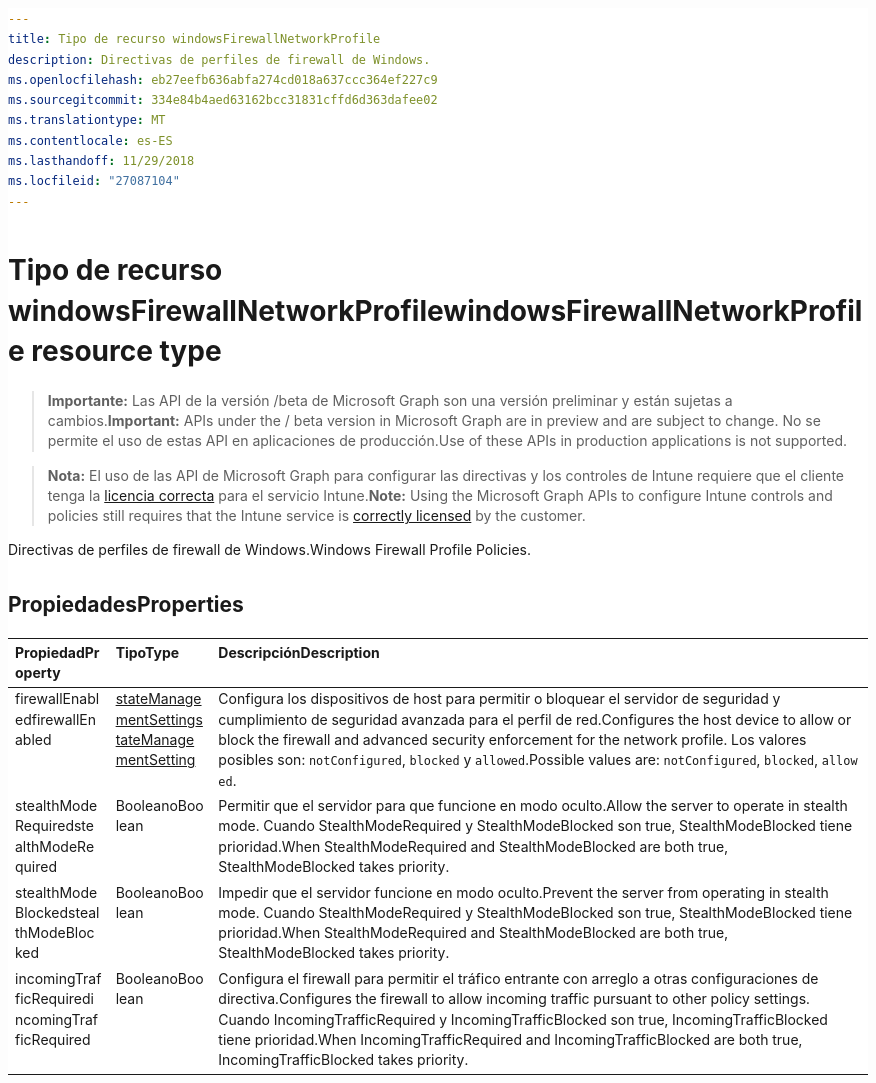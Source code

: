 ```yaml
---
title: Tipo de recurso windowsFirewallNetworkProfile
description: Directivas de perfiles de firewall de Windows.
ms.openlocfilehash: eb27eefb636abfa274cd018a637ccc364ef227c9
ms.sourcegitcommit: 334e84b4aed63162bcc31831cffd6d363dafee02
ms.translationtype: MT
ms.contentlocale: es-ES
ms.lasthandoff: 11/29/2018
ms.locfileid: "27087104"
---
```

# <a name="windowsfirewallnetworkprofile-resource-type"></a><span data-ttu-id="45490-103">Tipo de recurso windowsFirewallNetworkProfile</span><span class="sxs-lookup"><span data-stu-id="45490-103">windowsFirewallNetworkProfile resource type</span></span>

> <span data-ttu-id="45490-104">**Importante:** Las API de la versión /beta de Microsoft Graph son una versión preliminar y están sujetas a cambios.</span><span class="sxs-lookup"><span data-stu-id="45490-104">**Important:** APIs under the / beta version in Microsoft Graph are in preview and are subject to change.</span></span> <span data-ttu-id="45490-105">No se permite el uso de estas API en aplicaciones de producción.</span><span class="sxs-lookup"><span data-stu-id="45490-105">Use of these APIs in production applications is not supported.</span></span>

> <span data-ttu-id="45490-106">**Nota:** El uso de las API de Microsoft Graph para configurar las directivas y los controles de Intune requiere que el cliente tenga la [licencia correcta](https://go.microsoft.com/fwlink/?linkid=839381) para el servicio Intune.</span><span class="sxs-lookup"><span data-stu-id="45490-106">**Note:** Using the Microsoft Graph APIs to configure Intune controls and policies still requires that the Intune service is [correctly licensed](https://go.microsoft.com/fwlink/?linkid=839381) by the customer.</span></span>

<span data-ttu-id="45490-107">Directivas de perfiles de firewall de Windows.</span><span class="sxs-lookup"><span data-stu-id="45490-107">Windows Firewall Profile Policies.</span></span>
## <a name="properties"></a><span data-ttu-id="45490-108">Propiedades</span><span class="sxs-lookup"><span data-stu-id="45490-108">Properties</span></span>
|<span data-ttu-id="45490-109">Propiedad</span><span class="sxs-lookup"><span data-stu-id="45490-109">Property</span></span>|<span data-ttu-id="45490-110">Tipo</span><span class="sxs-lookup"><span data-stu-id="45490-110">Type</span></span>|<span data-ttu-id="45490-111">Descripción</span><span class="sxs-lookup"><span data-stu-id="45490-111">Description</span></span>|
|:---|:---|:---|
|<span data-ttu-id="45490-112">firewallEnabled</span><span class="sxs-lookup"><span data-stu-id="45490-112">firewallEnabled</span></span>|[<span data-ttu-id="45490-113">stateManagementSetting</span><span class="sxs-lookup"><span data-stu-id="45490-113">stateManagementSetting</span></span>](../resources/intune-deviceconfig-statemanagementsetting.md)|<span data-ttu-id="45490-114">Configura los dispositivos de host para permitir o bloquear el servidor de seguridad y cumplimiento de seguridad avanzada para el perfil de red.</span><span class="sxs-lookup"><span data-stu-id="45490-114">Configures the host device to allow or block the firewall and advanced security enforcement for the network profile.</span></span> <span data-ttu-id="45490-115">Los valores posibles son: `notConfigured`, `blocked` y `allowed`.</span><span class="sxs-lookup"><span data-stu-id="45490-115">Possible values are: `notConfigured`, `blocked`, `allowed`.</span></span>|
|<span data-ttu-id="45490-116">stealthModeRequired</span><span class="sxs-lookup"><span data-stu-id="45490-116">stealthModeRequired</span></span>|<span data-ttu-id="45490-117">Booleano</span><span class="sxs-lookup"><span data-stu-id="45490-117">Boolean</span></span>|<span data-ttu-id="45490-118">Permitir que el servidor para que funcione en modo oculto.</span><span class="sxs-lookup"><span data-stu-id="45490-118">Allow the server to operate in stealth mode.</span></span> <span data-ttu-id="45490-119">Cuando StealthModeRequired y StealthModeBlocked son true, StealthModeBlocked tiene prioridad.</span><span class="sxs-lookup"><span data-stu-id="45490-119">When StealthModeRequired and StealthModeBlocked are both true, StealthModeBlocked takes priority.</span></span>|
|<span data-ttu-id="45490-120">stealthModeBlocked</span><span class="sxs-lookup"><span data-stu-id="45490-120">stealthModeBlocked</span></span>|<span data-ttu-id="45490-121">Booleano</span><span class="sxs-lookup"><span data-stu-id="45490-121">Boolean</span></span>|<span data-ttu-id="45490-122">Impedir que el servidor funcione en modo oculto.</span><span class="sxs-lookup"><span data-stu-id="45490-122">Prevent the server from operating in stealth mode.</span></span> <span data-ttu-id="45490-123">Cuando StealthModeRequired y StealthModeBlocked son true, StealthModeBlocked tiene prioridad.</span><span class="sxs-lookup"><span data-stu-id="45490-123">When StealthModeRequired and StealthModeBlocked are both true, StealthModeBlocked takes priority.</span></span>|
|<span data-ttu-id="45490-124">incomingTrafficRequired</span><span class="sxs-lookup"><span data-stu-id="45490-124">incomingTrafficRequired</span></span>|<span data-ttu-id="45490-125">Booleano</span><span class="sxs-lookup"><span data-stu-id="45490-125">Boolean</span></span>|<span data-ttu-id="45490-126">Configura el firewall para permitir el tráfico entrante con arreglo a otras configuraciones de directiva.</span><span class="sxs-lookup"><span data-stu-id="45490-126">Configures the firewall to allow incoming traffic pursuant to other policy settings.</span></span> <span data-ttu-id="45490-127">Cuando IncomingTrafficRequired y IncomingTrafficBlocked son true, IncomingTrafficBlocked tiene prioridad.</span><span class="sxs-lookup"><span data-stu-id="45490-127">When IncomingTrafficRequired and IncomingTrafficBlocked are both true, IncomingTrafficBlocked takes priority.</span></span>|